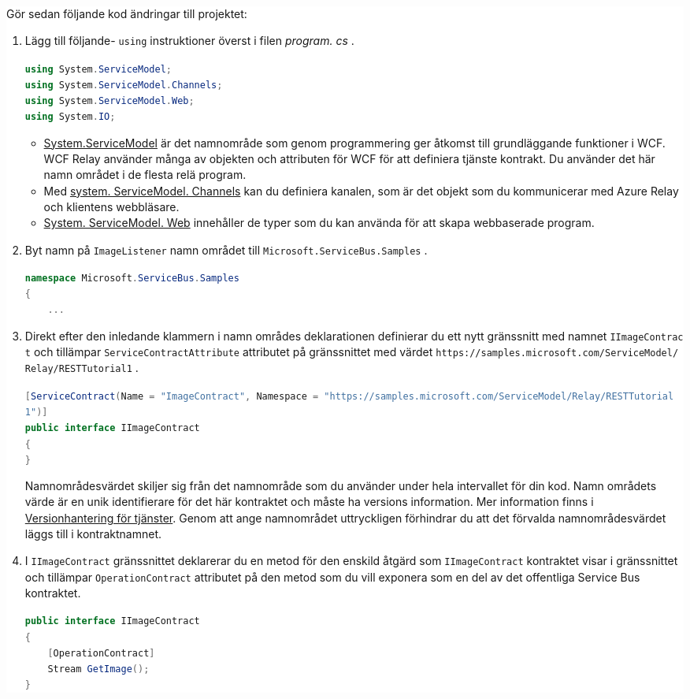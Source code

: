 Gör sedan följande kod ändringar till projektet:

1. Lägg till följande- `using` instruktioner överst i filen *program. cs* .

    ```csharp
    using System.ServiceModel;
    using System.ServiceModel.Channels;
    using System.ServiceModel.Web;
    using System.IO;
    ```

    * [System.ServiceModel](/dotnet/api/system.servicemodel) är det namnområde som genom programmering ger åtkomst till grundläggande funktioner i WCF. WCF Relay använder många av objekten och attributen för WCF för att definiera tjänste kontrakt. Du använder det här namn området i de flesta relä program.
    * Med [system. ServiceModel. Channels](/dotnet/api/system.servicemodel.channels) kan du definiera kanalen, som är det objekt som du kommunicerar med Azure Relay och klientens webbläsare.
    * [System. ServiceModel. Web](/dotnet/api/system.servicemodel.web) innehåller de typer som du kan använda för att skapa webbaserade program.

1. Byt namn på `ImageListener` namn området till `Microsoft.ServiceBus.Samples` .

    ```csharp
    namespace Microsoft.ServiceBus.Samples
    {
        ...
    ```

1. Direkt efter den inledande klammern i namn områdes deklarationen definierar du ett nytt gränssnitt med namnet `IImageContract` och tillämpar `ServiceContractAttribute` attributet på gränssnittet med värdet `https://samples.microsoft.com/ServiceModel/Relay/RESTTutorial1` . 

    ```csharp
    [ServiceContract(Name = "ImageContract", Namespace = "https://samples.microsoft.com/ServiceModel/Relay/RESTTutorial1")]
    public interface IImageContract
    {
    }
    ```

    Namnområdesvärdet skiljer sig från det namnområde som du använder under hela intervallet för din kod. Namn områdets värde är en unik identifierare för det här kontraktet och måste ha versions information. Mer information finns i [Versionhantering för tjänster](/dotnet/framework/wcf/service-versioning). Genom att ange namnområdet uttryckligen förhindrar du att det förvalda namnområdesvärdet läggs till i kontraktnamnet.

1. I `IImageContract` gränssnittet deklarerar du en metod för den enskild åtgärd som `IImageContract` kontraktet visar i gränssnittet och tillämpar `OperationContract` attributet på den metod som du vill exponera som en del av det offentliga Service Bus kontraktet.

    ```csharp
    public interface IImageContract
    {
        [OperationContract]
        Stream GetImage();
    }
    ```


[Azure portal]: https://portal.azure.com
